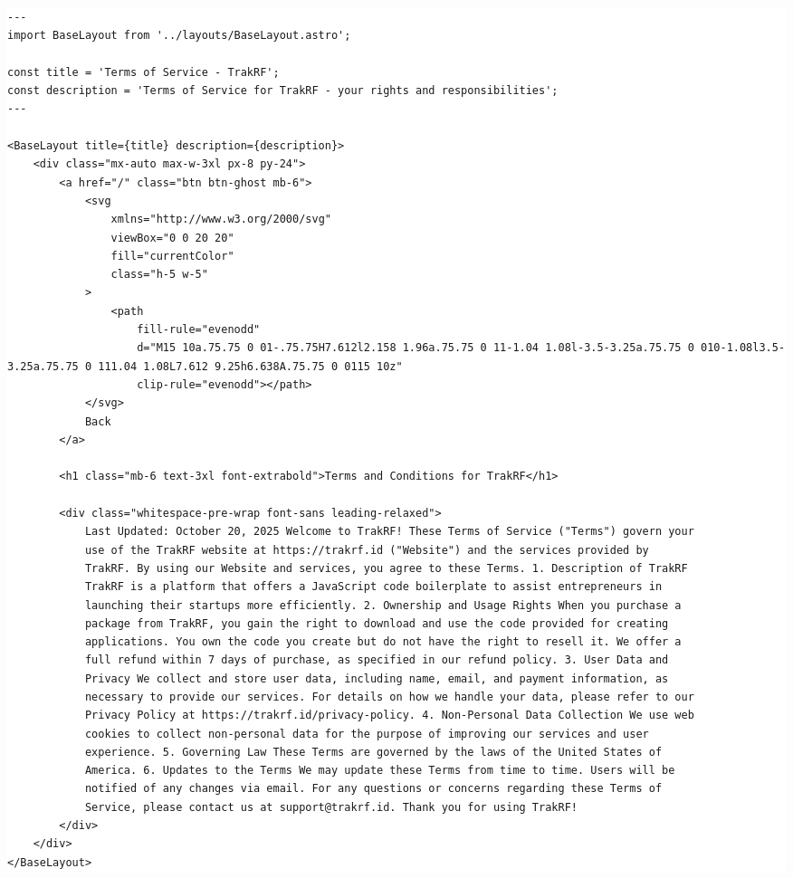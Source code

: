 ```astro
---
import BaseLayout from '../layouts/BaseLayout.astro';

const title = 'Terms of Service - TrakRF';
const description = 'Terms of Service for TrakRF - your rights and responsibilities';
---

<BaseLayout title={title} description={description}>
	<div class="mx-auto max-w-3xl px-8 py-24">
		<a href="/" class="btn btn-ghost mb-6">
			<svg
				xmlns="http://www.w3.org/2000/svg"
				viewBox="0 0 20 20"
				fill="currentColor"
				class="h-5 w-5"
			>
				<path
					fill-rule="evenodd"
					d="M15 10a.75.75 0 01-.75.75H7.612l2.158 1.96a.75.75 0 11-1.04 1.08l-3.5-3.25a.75.75 0 010-1.08l3.5-3.25a.75.75 0 111.04 1.08L7.612 9.25h6.638A.75.75 0 0115 10z"
					clip-rule="evenodd"></path>
			</svg>
			Back
		</a>

		<h1 class="mb-6 text-3xl font-extrabold">Terms and Conditions for TrakRF</h1>

		<div class="whitespace-pre-wrap font-sans leading-relaxed">
			Last Updated: October 20, 2025 Welcome to TrakRF! These Terms of Service ("Terms") govern your
			use of the TrakRF website at https://trakrf.id ("Website") and the services provided by
			TrakRF. By using our Website and services, you agree to these Terms. 1. Description of TrakRF
			TrakRF is a platform that offers a JavaScript code boilerplate to assist entrepreneurs in
			launching their startups more efficiently. 2. Ownership and Usage Rights When you purchase a
			package from TrakRF, you gain the right to download and use the code provided for creating
			applications. You own the code you create but do not have the right to resell it. We offer a
			full refund within 7 days of purchase, as specified in our refund policy. 3. User Data and
			Privacy We collect and store user data, including name, email, and payment information, as
			necessary to provide our services. For details on how we handle your data, please refer to our
			Privacy Policy at https://trakrf.id/privacy-policy. 4. Non-Personal Data Collection We use web
			cookies to collect non-personal data for the purpose of improving our services and user
			experience. 5. Governing Law These Terms are governed by the laws of the United States of
			America. 6. Updates to the Terms We may update these Terms from time to time. Users will be
			notified of any changes via email. For any questions or concerns regarding these Terms of
			Service, please contact us at support@trakrf.id. Thank you for using TrakRF!
		</div>
	</div>
</BaseLayout>
```
